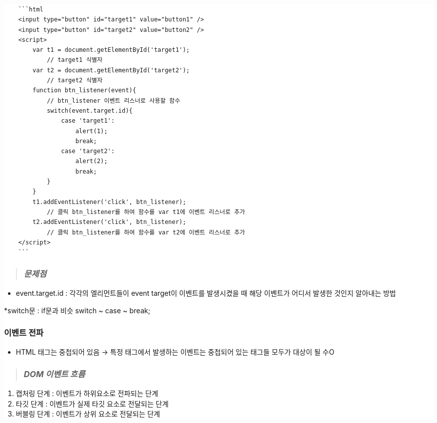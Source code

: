         ```html
        <input type="button" id="target1" value="button1" />
        <input type="button" id="target2" value="button2" />
        <script>
            var t1 = document.getElementById('target1');
        		// target1 식별자
            var t2 = document.getElementById('target2');
        		// target2 식별자
            function btn_listener(event){
        		// btn_listener 이벤트 리스너로 사용할 함수
                switch(event.target.id){
                    case 'target1':
                        alert(1);
                        break;
                    case 'target2':
                        alert(2);
                        break;
                }
            }
            t1.addEventListener('click', btn_listener);
        		// 클릭 btn_listener를 하여 함수를 var t1에 이벤트 리스너로 추가
            t2.addEventListener('click', btn_listener);
        		// 클릭 btn_listener를 하여 함수를 var t2에 이벤트 리스너로 추가
        </script>
        ```
        

> ### ***문제점***

- event.target.id : 각각의 엘리먼트들이 event target이 이벤트를 발생시켰을 때 해당 이벤트가 어디서 발생한 것인지 알아내는 방법

*switch문 : if문과 비슷 switch ~ case ~ break;

### 이벤트 전파

- HTML 태그는 중첩되어 있음 → 특정 태그에서 발생하는 이벤트는 중첩되어 있는 태그들 모두가 대상이 될 수O

> ### ***DOM 이벤트 흐름***

1. 캡처링 단계 : 이벤트가 하위요소로 전파되는 단계
2. 타깃 단계 : 이벤트가 실제 타깃 요소로 전달되는 단계
3. 버블링 단계 : 이벤트가 상위 요소로 전달되는 단계
